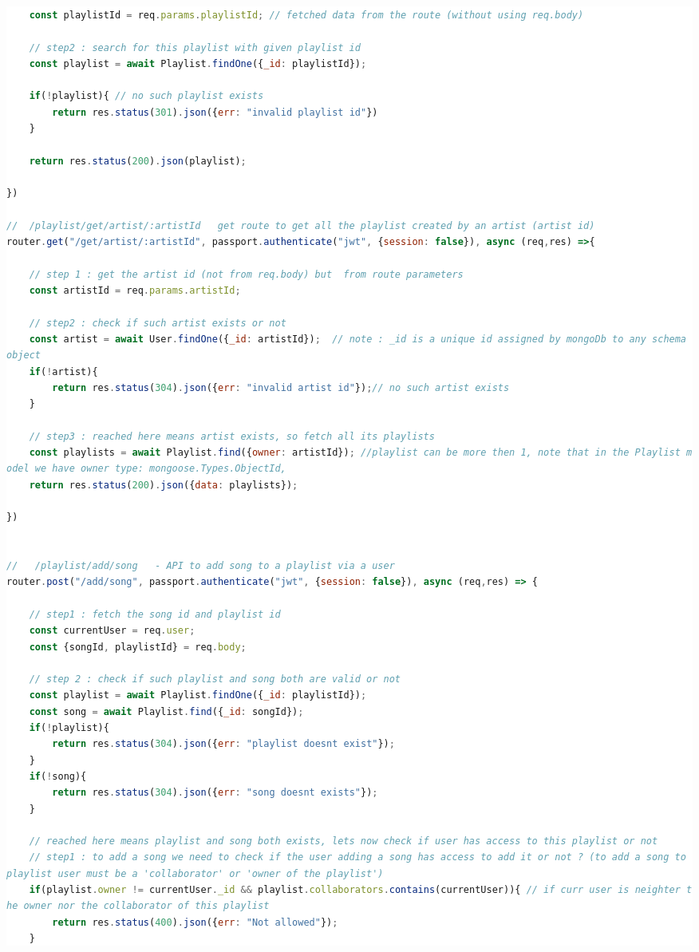 ```js
    const playlistId = req.params.playlistId; // fetched data from the route (without using req.body)

    // step2 : search for this playlist with given playlist id
    const playlist = await Playlist.findOne({_id: playlistId});

    if(!playlist){ // no such playlist exists 
        return res.status(301).json({err: "invalid playlist id"})
    }

    return res.status(200).json(playlist);

}) 

//  /playlist/get/artist/:artistId   get route to get all the playlist created by an artist (artist id)
router.get("/get/artist/:artistId", passport.authenticate("jwt", {session: false}), async (req,res) =>{

    // step 1 : get the artist id (not from req.body) but  from route parameters
    const artistId = req.params.artistId;

    // step2 : check if such artist exists or not
    const artist = await User.findOne({_id: artistId});  // note : _id is a unique id assigned by mongoDb to any schema object
    if(!artist){
        return res.status(304).json({err: "invalid artist id"});// no such artist exists
    }

    // step3 : reached here means artist exists, so fetch all its playlists 
    const playlists = await Playlist.find({owner: artistId}); //playlist can be more then 1, note that in the Playlist model we have owner type: mongoose.Types.ObjectId, 
    return res.status(200).json({data: playlists});

}) 


//   /playlist/add/song   - API to add song to a playlist via a user
router.post("/add/song", passport.authenticate("jwt", {session: false}), async (req,res) => {

    // step1 : fetch the song id and playlist id 
    const currentUser = req.user;
    const {songId, playlistId} = req.body;

    // step 2 : check if such playlist and song both are valid or not 
    const playlist = await Playlist.findOne({_id: playlistId});
    const song = await Playlist.find({_id: songId});
    if(!playlist){
        return res.status(304).json({err: "playlist doesnt exist"});
    }
    if(!song){
        return res.status(304).json({err: "song doesnt exists"});
    }

    // reached here means playlist and song both exists, lets now check if user has access to this playlist or not
    // step1 : to add a song we need to check if the user adding a song has access to add it or not ? (to add a song to playlist user must be a 'collaborator' or 'owner of the playlist')
    if(playlist.owner != currentUser._id && playlist.collaborators.contains(currentUser)){ // if curr user is neighter the owner nor the collaborator of this playlist 
        return res.status(400).json({err: "Not allowed"});
    }

```